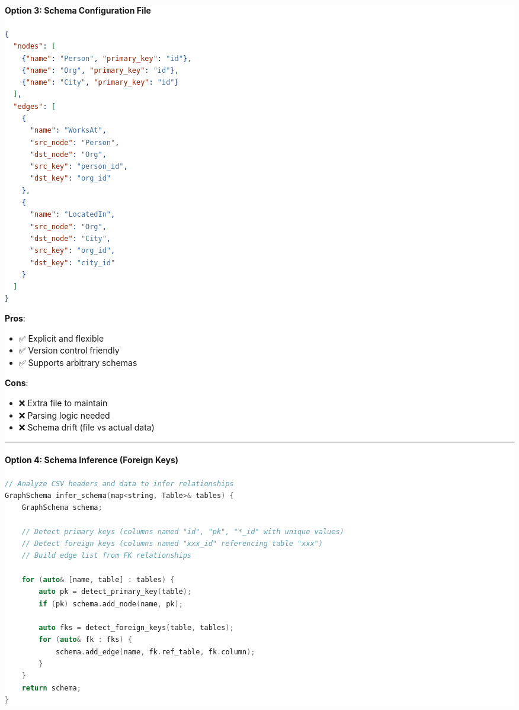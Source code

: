 
#### Option 3: Schema Configuration File
```json
{
  "nodes": [
    {"name": "Person", "primary_key": "id"},
    {"name": "Org", "primary_key": "id"},
    {"name": "City", "primary_key": "id"}
  ],
  "edges": [
    {
      "name": "WorksAt",
      "src_node": "Person",
      "dst_node": "Org",
      "src_key": "person_id",
      "dst_key": "org_id"
    },
    {
      "name": "LocatedIn",
      "src_node": "Org",
      "dst_node": "City",
      "src_key": "org_id",
      "dst_key": "city_id"
    }
  ]
}
```

**Pros**:
- ✅ Explicit and flexible
- ✅ Version control friendly
- ✅ Supports arbitrary schemas

**Cons**:
- ❌ Extra file to maintain
- ❌ Parsing logic needed
- ❌ Schema drift (file vs actual data)

---

#### Option 4: Schema Inference (Foreign Keys)
```cpp
// Analyze CSV headers and data to infer relationships
GraphSchema infer_schema(map<string, Table>& tables) {
    GraphSchema schema;

    // Detect primary keys (columns named "id", "pk", "*_id" with unique values)
    // Detect foreign keys (columns named "xxx_id" referencing table "xxx")
    // Build edge list from FK relationships

    for (auto& [name, table] : tables) {
        auto pk = detect_primary_key(table);
        if (pk) schema.add_node(name, pk);

        auto fks = detect_foreign_keys(table, tables);
        for (auto& fk : fks) {
            schema.add_edge(name, fk.ref_table, fk.column);
        }
    }
    return schema;
}
```
